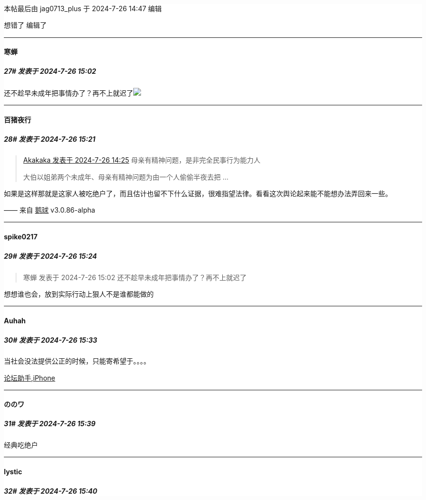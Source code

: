  本帖最后由 jag0713_plus 于 2024-7-26 14:47 编辑 

想错了 编辑了

*****

####  寒蝉  
##### 27#       发表于 2024-7-26 15:02

还不趁早未成年把事情办了？再不上就迟了<img src="https://static.saraba1st.com/image/smiley/face2017/125.png" referrerpolicy="no-referrer">

*****

####  百猪夜行  
##### 28#       发表于 2024-7-26 15:21

<blockquote><a href="httphttps://bbs.saraba1st.com/2b/forum.php?mod=redirect&amp;goto=findpost&amp;pid=65702530&amp;ptid=2192781" target="_blank">Akakaka 发表于 2024-7-26 14:25</a>
母亲有精神问题，是非完全民事行为能力人

大伯以姐弟两个未成年、母亲有精神问题为由一个人偷偷半夜去把 ...</blockquote>
如果是这样那就是这家人被吃绝户了，而且估计也留不下什么证据，很难指望法律。看看这次舆论起来能不能想办法弄回来一些。

—— 来自 [鹅球](https://www.pgyer.com/xfPejhuq) v3.0.86-alpha

*****

####  spike0217  
##### 29#       发表于 2024-7-26 15:24

<blockquote>寒蝉 发表于 2024-7-26 15:02
还不趁早未成年把事情办了？再不上就迟了</blockquote>
想想谁也会，放到实际行动上狠人不是谁都能做的

*****

####  Auhah  
##### 30#       发表于 2024-7-26 15:33

当社会没法提供公正的时候，只能寄希望于。。。。

[论坛助手,iPhone](https://bbs.saraba1st.com/2b/forum.php?mod=viewthread&amp;tid=2029836)

*****

####  ののワ  
##### 31#       发表于 2024-7-26 15:39

经典吃绝户

*****

####  lystic  
##### 32#       发表于 2024-7-26 15:40
